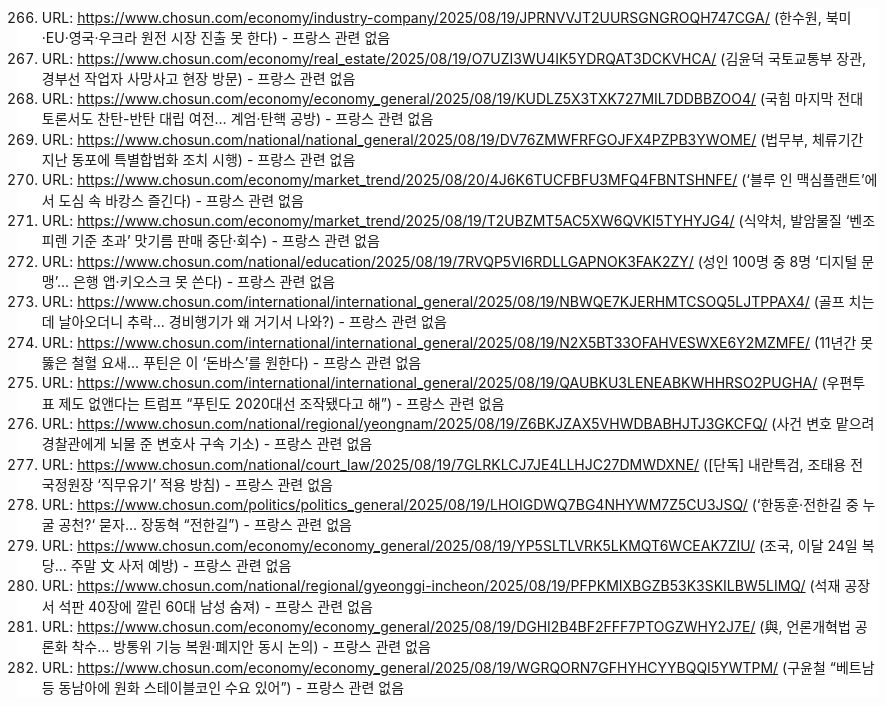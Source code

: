 266. URL: https://www.chosun.com/economy/industry-company/2025/08/19/JPRNVVJT2UURSGNGROQH747CGA/ (한수원, 북미·EU·영국·우크라 원전 시장 진출 못 한다) - 프랑스 관련 없음
267. URL: https://www.chosun.com/economy/real_estate/2025/08/19/O7UZI3WU4IK5YDRQAT3DCKVHCA/ (김윤덕 국토교통부 장관, 경부선 작업자 사망사고 현장 방문) - 프랑스 관련 없음
268. URL: https://www.chosun.com/economy/economy_general/2025/08/19/KUDLZ5X3TXK727MIL7DDBBZOO4/ (국힘 마지막 전대 토론서도 찬탄-반탄 대립 여전… 계엄·탄핵 공방) - 프랑스 관련 없음
269. URL: https://www.chosun.com/national/national_general/2025/08/19/DV76ZMWFRFGOJFX4PZPB3YWOME/ (법무부, 체류기간 지난 동포에 특별합법화 조치 시행) - 프랑스 관련 없음
270. URL: https://www.chosun.com/economy/market_trend/2025/08/20/4J6K6TUCFBFU3MFQ4FBNTSHNFE/ (‘블루 인 맥심플랜트’에서 도심 속 바캉스 즐긴다) - 프랑스 관련 없음
271. URL: https://www.chosun.com/economy/market_trend/2025/08/19/T2UBZMT5AC5XW6QVKI5TYHYJG4/ (식약처, 발암물질 ‘벤조피렌 기준 초과’ 맛기름 판매 중단·회수) - 프랑스 관련 없음
272. URL: https://www.chosun.com/national/education/2025/08/19/7RVQP5VI6RDLLGAPNOK3FAK2ZY/ (성인 100명 중 8명 ‘디지털 문맹’... 은행 앱·키오스크 못 쓴다) - 프랑스 관련 없음
273. URL: https://www.chosun.com/international/international_general/2025/08/19/NBWQE7KJERHMTCSOQ5LJTPPAX4/ (골프 치는데 날아오더니 추락... 경비행기가 왜 거기서 나와?) - 프랑스 관련 없음
274. URL: https://www.chosun.com/international/international_general/2025/08/19/N2X5BT33OFAHVESWXE6Y2MZMFE/ (11년간 못 뚫은 철혈 요새... 푸틴은 이 ‘돈바스’를 원한다) - 프랑스 관련 없음
275. URL: https://www.chosun.com/international/international_general/2025/08/19/QAUBKU3LENEABKWHHRSO2PUGHA/ (우편투표 제도 없앤다는 트럼프 “푸틴도 2020대선 조작됐다고 해”) - 프랑스 관련 없음
276. URL: https://www.chosun.com/national/regional/yeongnam/2025/08/19/Z6BKJZAX5VHWDBABHJTJ3GKCFQ/ (사건 변호 맡으려 경찰관에게 뇌물 준 변호사 구속 기소) - 프랑스 관련 없음
277. URL: https://www.chosun.com/national/court_law/2025/08/19/7GLRKLCJ7JE4LLHJC27DMWDXNE/ ([단독] 내란특검, 조태용 전 국정원장 ‘직무유기’ 적용 방침) - 프랑스 관련 없음
278. URL: https://www.chosun.com/politics/politics_general/2025/08/19/LHOIGDWQ7BG4NHYWM7Z5CU3JSQ/ (‘한동훈·전한길 중 누굴 공천?‘ 묻자… 장동혁 “전한길”) - 프랑스 관련 없음
279. URL: https://www.chosun.com/economy/economy_general/2025/08/19/YP5SLTLVRK5LKMQT6WCEAK7ZIU/ (조국, 이달 24일 복당… 주말 文 사저 예방) - 프랑스 관련 없음
280. URL: https://www.chosun.com/national/regional/gyeonggi-incheon/2025/08/19/PFPKMIXBGZB53K3SKILBW5LIMQ/ (석재 공장서 석판 40장에 깔린 60대 남성 숨져) - 프랑스 관련 없음
281. URL: https://www.chosun.com/economy/economy_general/2025/08/19/DGHI2B4BF2FFF7PTOGZWHY2J7E/ (與, 언론개혁법 공론화 착수… 방통위 기능 복원·폐지안 동시 논의) - 프랑스 관련 없음
282. URL: https://www.chosun.com/economy/economy_general/2025/08/19/WGRQORN7GFHYHCYYBQQI5YWTPM/ (구윤철 “베트남 등 동남아에 원화 스테이블코인 수요 있어”) - 프랑스 관련 없음

